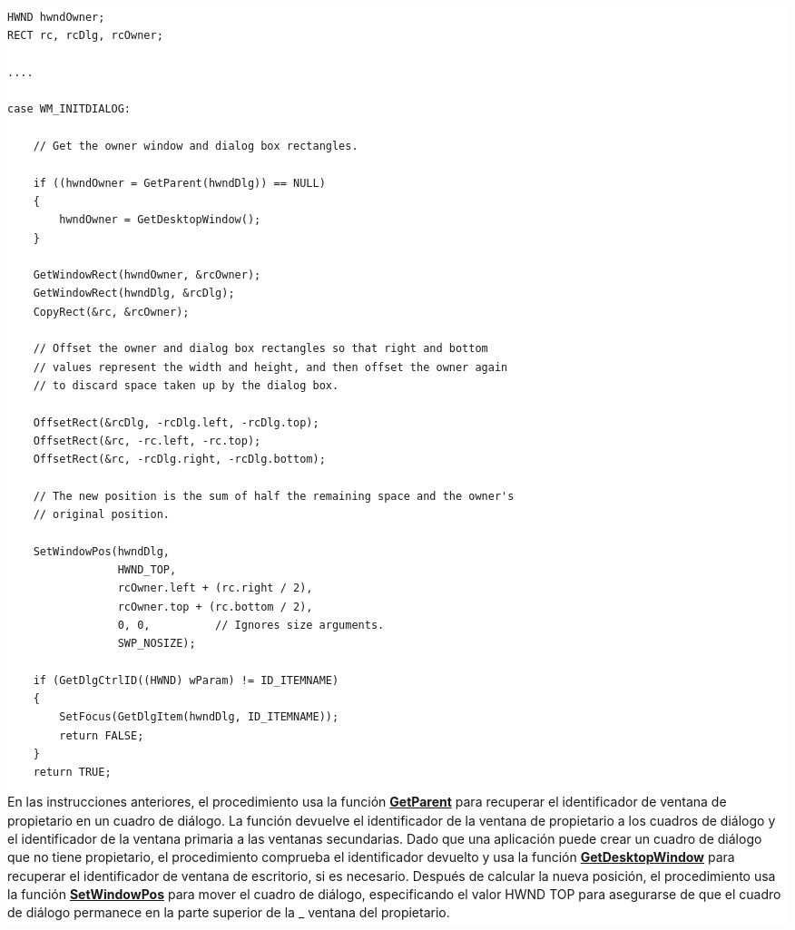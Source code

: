 
```
HWND hwndOwner; 
RECT rc, rcDlg, rcOwner; 

....
 
case WM_INITDIALOG: 

    // Get the owner window and dialog box rectangles. 

    if ((hwndOwner = GetParent(hwndDlg)) == NULL) 
    {
        hwndOwner = GetDesktopWindow(); 
    }

    GetWindowRect(hwndOwner, &rcOwner); 
    GetWindowRect(hwndDlg, &rcDlg); 
    CopyRect(&rc, &rcOwner); 

    // Offset the owner and dialog box rectangles so that right and bottom 
    // values represent the width and height, and then offset the owner again 
    // to discard space taken up by the dialog box. 

    OffsetRect(&rcDlg, -rcDlg.left, -rcDlg.top); 
    OffsetRect(&rc, -rc.left, -rc.top); 
    OffsetRect(&rc, -rcDlg.right, -rcDlg.bottom); 

    // The new position is the sum of half the remaining space and the owner's 
    // original position. 

    SetWindowPos(hwndDlg, 
                 HWND_TOP, 
                 rcOwner.left + (rc.right / 2), 
                 rcOwner.top + (rc.bottom / 2), 
                 0, 0,          // Ignores size arguments. 
                 SWP_NOSIZE); 

    if (GetDlgCtrlID((HWND) wParam) != ID_ITEMNAME) 
    { 
        SetFocus(GetDlgItem(hwndDlg, ID_ITEMNAME)); 
        return FALSE; 
    } 
    return TRUE; 
```



En las instrucciones anteriores, el procedimiento usa la función [**GetParent**](/windows/desktop/api/winuser/nf-winuser-getparent) para recuperar el identificador de ventana de propietario en un cuadro de diálogo. La función devuelve el identificador de la ventana de propietario a los cuadros de diálogo y el identificador de la ventana primaria a las ventanas secundarias. Dado que una aplicación puede crear un cuadro de diálogo que no tiene propietario, el procedimiento comprueba el identificador devuelto y usa la función [**GetDesktopWindow**](/windows/desktop/api/winuser/nf-winuser-getdesktopwindow) para recuperar el identificador de ventana de escritorio, si es necesario. Después de calcular la nueva posición, el procedimiento usa la función [**SetWindowPos**](/windows/desktop/api/winuser/nf-winuser-setwindowpos) para mover el cuadro de diálogo, especificando el valor HWND TOP para asegurarse de que el cuadro de diálogo permanece en la parte superior de la \_ ventana del propietario.
